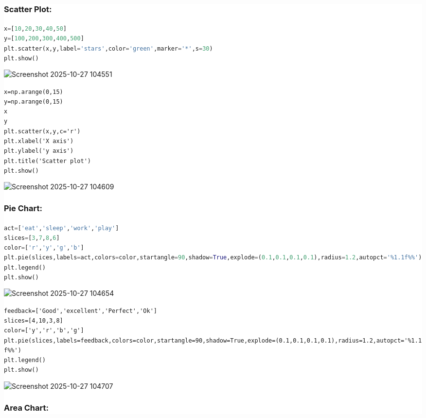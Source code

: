 
### Scatter Plot:

```py
x=[10,20,30,40,50]
y=[100,200,300,400,500]
plt.scatter(x,y,label='stars',color='green',marker='*',s=30)
plt.show()
```
<img width="691" height="514" alt="Screenshot 2025-10-27 104551" src="https://github.com/user-attachments/assets/95dd46d8-f6e2-4e76-ae55-7d2679267136" />

```
x=np.arange(0,15)
y=np.arange(0,15)
x
y
plt.scatter(x,y,c='r')
plt.xlabel('X axis')
plt.ylabel('y axis')
plt.title('Scatter plot')
plt.show()
```

<img width="702" height="569" alt="Screenshot 2025-10-27 104609" src="https://github.com/user-attachments/assets/a94ffac8-66a3-486c-afc8-e2836102a8ba" />


### Pie Chart:

```py
act=['eat','sleep','work','play']
slices=[3,7,8,6]
color=['r','y','g','b']
plt.pie(slices,labels=act,colors=color,startangle=90,shadow=True,explode=(0.1,0.1,0.1,0.1),radius=1.2,autopct='%1.1f%%')
plt.legend()
plt.show()
```
<img width="561" height="520" alt="Screenshot 2025-10-27 104654" src="https://github.com/user-attachments/assets/ebd660f4-e30a-47cf-8cf1-24f3f1f8ee06" />

```
feedback=['Good','excellent','Perfect','Ok']
slices=[4,10,3,8]
color=['y','r','b','g']
plt.pie(slices,labels=feedback,colors=color,startangle=90,shadow=True,explode=(0.1,0.1,0.1,0.1),radius=1.2,autopct='%1.1f%%')
plt.legend()
plt.show()
```
<img width="553" height="497" alt="Screenshot 2025-10-27 104707" src="https://github.com/user-attachments/assets/69fc3ffd-fc89-4666-9842-d6e5f140da1b" />



### Area Chart:
